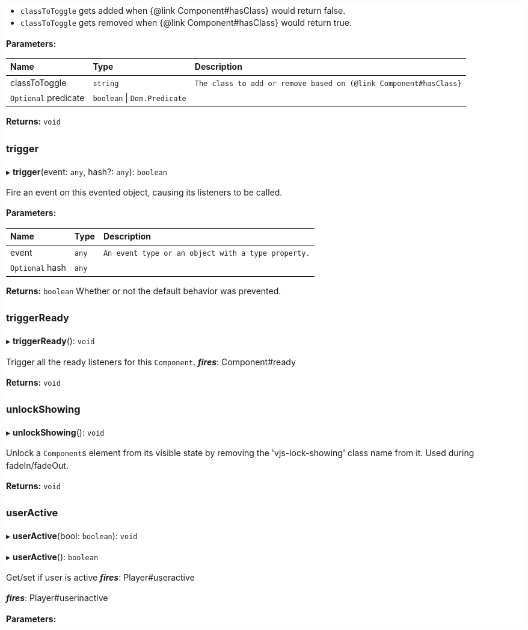 * `classToToggle` gets added when {@link Component\#hasClass} would return false.
* `classToToggle` gets removed when {@link Component\#hasClass} would return true.

**Parameters:**

| Name | Type | Description |
| :--- | :--- | :--- |
| classToToggle | `string` | `The class to add or remove based on (@link Component#hasClass}` |
| `Optional` predicate | `boolean` \| `Dom.Predicate` |  |

**Returns:** `void`

### trigger <a id="trigger"></a>

▸ **trigger**\(event: `any`, hash?: `any`\): `boolean`

Fire an event on this evented object, causing its listeners to be called.

**Parameters:**

| Name | Type | Description |
| :--- | :--- | :--- |
| event | `any` | `An event type or an object with a type property.` |
| `Optional` hash | `any` |  |

**Returns:** `boolean` Whether or not the default behavior was prevented.

### triggerReady <a id="triggerready"></a>

▸ **triggerReady**\(\): `void`

Trigger all the ready listeners for this `Component`. _**fires**_: Component\#ready

**Returns:** `void`

### unlockShowing <a id="unlockshowing"></a>

▸ **unlockShowing**\(\): `void`

Unlock a `Component`s element from its visible state by removing the 'vjs-lock-showing' class name from it. Used during fadeIn/fadeOut.

**Returns:** `void`

### userActive <a id="useractive"></a>

▸ **userActive**\(bool: `boolean`\): `void`

▸ **userActive**\(\): `boolean`

Get/set if user is active _**fires**_: Player\#useractive

_**fires**_: Player\#userinactive

**Parameters:**
